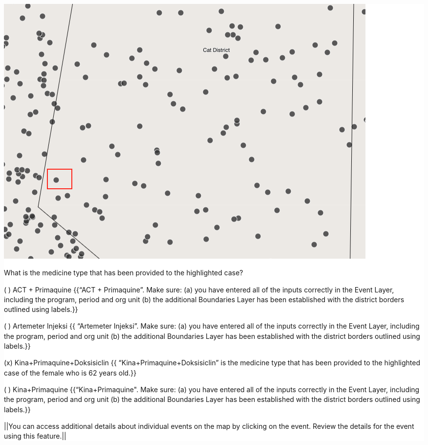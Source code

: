 ![4.3.2.1_Quiz](images/image211.png)

What is the medicine type that has been provided to the highlighted
case?

( ) ACT + Primaquine {{“ACT + Primaquine”. Make sure: (a) you have
entered all of the inputs correctly in the Event Layer, including the
program, period and org unit (b) the additional Boundaries Layer has
been established with the district borders outlined using labels.}}

( ) Artemeter Injeksi {{ “Artemeter Injeksi”. Make sure: (a) you have
entered all of the inputs correctly in the Event Layer, including the
program, period and org unit (b) the additional Boundaries Layer has
been established with the district borders outlined using labels.}}

(x) Kina+Primaquine+Doksisiclin {{ “Kina+Primaquine+Doksisiclin” is the
medicine type that has been provided to the highlighted case of the
female who is 62 years old.}}

( ) Kina+Primaquine {{“Kina+Primaquine". Make sure: (a) you have entered
all of the inputs correctly in the Event Layer, including the program,
period and org unit (b) the additional Boundaries Layer has been
established with the district borders outlined using labels.}}

||You can access additional details about individual events on the map
by clicking on the event. Review the details for the event using this
feature.||
